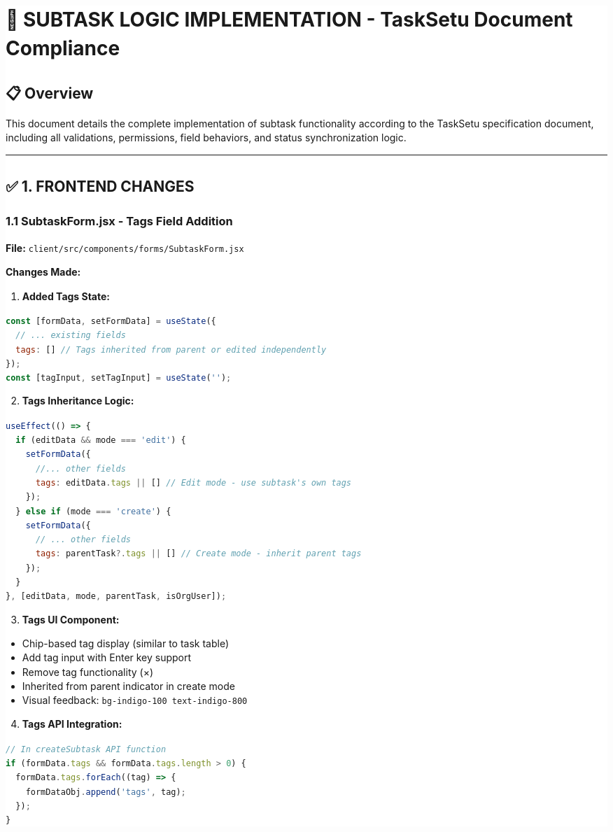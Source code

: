 # 🧩 SUBTASK LOGIC IMPLEMENTATION - TaskSetu Document Compliance

## 📋 Overview
This document details the complete implementation of subtask functionality according to the TaskSetu specification document, including all validations, permissions, field behaviors, and status synchronization logic.

---

## ✅ 1. FRONTEND CHANGES

### 1.1 SubtaskForm.jsx - Tags Field Addition

**File:** `client/src/components/forms/SubtaskForm.jsx`

**Changes Made:**

1. **Added Tags State:**
```javascript
const [formData, setFormData] = useState({
  // ... existing fields
  tags: [] // Tags inherited from parent or edited independently
});
const [tagInput, setTagInput] = useState('');
```

2. **Tags Inheritance Logic:**
```javascript
useEffect(() => {
  if (editData && mode === 'edit') {
    setFormData({
      //... other fields
      tags: editData.tags || [] // Edit mode - use subtask's own tags
    });
  } else if (mode === 'create') {
    setFormData({
      // ... other fields
      tags: parentTask?.tags || [] // Create mode - inherit parent tags
    });
  }
}, [editData, mode, parentTask, isOrgUser]);
```

3. **Tags UI Component:**
- Chip-based tag display (similar to task table)
- Add tag input with Enter key support
- Remove tag functionality (×)
- Inherited from parent indicator in create mode
- Visual feedback: `bg-indigo-100 text-indigo-800`

4. **Tags API Integration:**
```javascript
// In createSubtask API function
if (formData.tags && formData.tags.length > 0) {
  formData.tags.forEach((tag) => {
    formDataObj.append('tags', tag);
  });
}
```
